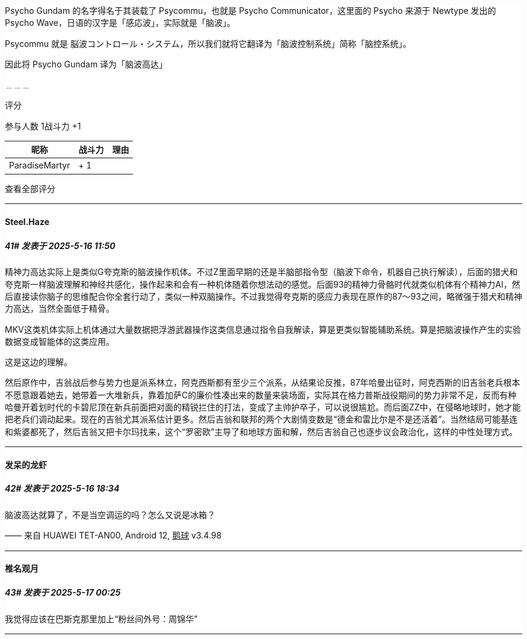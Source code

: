 Psycho Gundam 的名字得名于其装载了 Psycommu，也就是 Psycho Communicator，这里面的 Psycho 来源于 Newtype 发出的 Psycho Wave，日语的汉字是「感応波」，实际就是「脑波」。

Psycommu 就是 脳波コントロール・システム，所以我们就将它翻译为「脑波控制系统」简称「脑控系统」。

因此将 Psycho Gundam 译为「脑波高达」

﹍﹍﹍

评分

 参与人数 1战斗力 +1

|昵称|战斗力|理由|
|----|---|---|
| ParadiseMartyr| + 1||

查看全部评分


*****

####  Steel.Haze  
##### 41#       发表于 2025-5-16 11:50

精神力高达实际上是类似G夸克斯的脑波操作机体。不过Z里面早期的还是半脑部指令型（脑波下命令，机器自己执行解读），后面的猎犬和夸克斯一样脑波理解和神经共感化，操作起来和会有一种机体随着你想法动的感觉。后面93的精神力骨骼时代就类似机体有个精神力AI，然后直接读你脑子的思维配合你全套行动了，类似一种双脑操作。不过我觉得夸克斯的感应力表现在原作的87～93之间，略微强于猎犬和精神力高达，当然全面低于精骨。

MKV这类机体实际上机体通过大量数据把浮游武器操作这类信息通过指令自我解读，算是更类似智能辅助系统。算是把脑波操作产生的实验数据变成智能体的这类应用。

这是这边的理解。

然后原作中，吉翁战后参与势力也是派系林立，阿克西斯都有至少三个派系，从结果论反推，87年哈曼出征时，阿克西斯的旧吉翁老兵根本不愿意跟着她去，她带着一大堆新兵，靠着加萨C的廉价性凑出来的数量来装场面，实际其在格力普斯战役期间的势力非常不足，反而有种哈曼开着划时代的卡碧尼顶在新兵前面把对面的精锐拦住的打法，变成了主帅护卒子，可以说很尴尬。而后面ZZ中，在侵略地球时，她才能把老兵们调动起来。现在的吉翁尤其派系估计更多。然后吉翁和联邦的两个大剧情变数是“德金和雷比尔是不是还活着”。当然结局可能基连和紫婆都死了，然后吉翁又把卡尔玛找来，这个“罗密欧”主导了和地球方面和解，然后吉翁自己也逐步议会政治化，这样的中性处理方式。


*****

####  发呆的龙虾  
##### 42#       发表于 2025-5-16 18:34

脑波高达就算了，不是当空调运的吗？怎么又说是冰箱？

—— 来自 HUAWEI TET-AN00, Android 12, [鹅球](https://www.pgyer.com/GcUxKd4w) v3.4.98


*****

####  椎名观月  
##### 43#       发表于 2025-5-17 00:25

我觉得应该在巴斯克那里加上“粉丝间外号：周锦华”


*****
